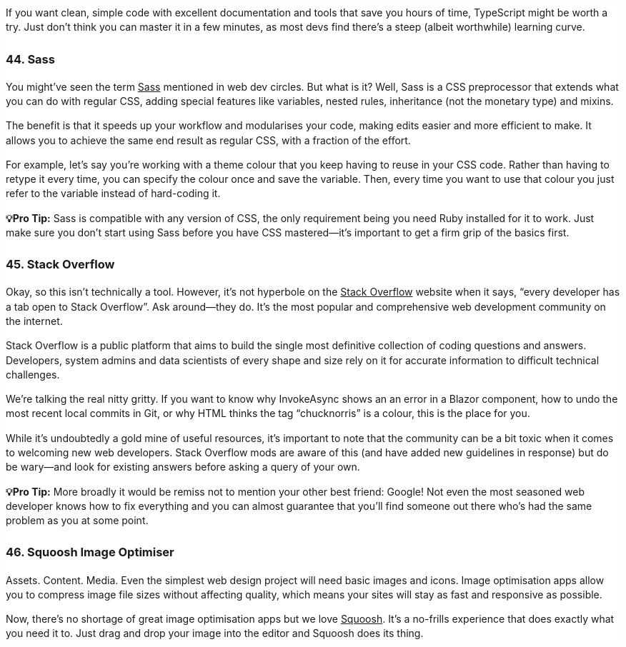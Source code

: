 If you want clean, simple code with excellent documentation and tools that save you hours of time, TypeScript might be worth a try. Just don’t think you can master it in a few minutes, as most devs find there’s a steep (albeit worthwhile) learning curve.

### 44. Sass

You might’ve seen the term [Sass](https://sass-lang.com/guide) mentioned in web dev circles. But what is it? Well, Sass is a CSS preprocessor that extends what you can do with regular CSS, adding special features like variables, nested rules, inheritance (not the monetary type) and mixins.

The benefit is that it speeds up your workflow and modularises your code, making edits easier and more efficient to make. It allows you to achieve the same end result as regular CSS, with a fraction of the effort.

For example, let’s say you’re working with a theme colour that you keep having to reuse in your CSS code. Rather than having to retype it every time, you can specify the colour once and save the variable. Then, every time you want to use that colour you just refer to the variable instead of hard-coding it.

**💡Pro Tip:** Sass is compatible with any version of CSS, the only requirement being you need Ruby installed for it to work. Just make sure you don’t start using Sass before you have CSS mastered—it’s important to get a firm grip of the basics first.

### 45. Stack Overflow

Okay, so this isn’t technically a tool. However, it’s not hyperbole on the [Stack Overflow](https://stackoverflow.com/) website when it says, “every developer has a tab open to Stack Overflow”. Ask around—they do. It’s the most popular and comprehensive web development community on the internet.

Stack Overflow is a public platform that aims to build the single most definitive collection of coding questions and answers. Developers, system admins and data scientists of every shape and size rely on it for accurate information to difficult technical challenges.

We’re talking the real nitty gritty. If you want to know why InvokeAsync shows an an error in a Blazor component, how to undo the most recent local commits in Git, or why HTML thinks the tag “chucknorris” is a colour, this is the place for you.

While it’s undoubtedly a gold mine of useful resources, it’s important to note that the community can be a bit toxic when it comes to welcoming new web developers. Stack Overflow mods are aware of this (and have added new guidelines in response) but do be wary—and look for existing answers before asking a query of your own.

**💡Pro Tip:** More broadly it would be remiss not to mention your other best friend: Google! Not even the most seasoned web developer knows how to fix everything and you can almost guarantee that you’ll find someone out there who’s had the same problem as you at some point.

### 46. Squoosh Image Optimiser

Assets. Content. Media. Even the simplest web design project will need basic images and icons. Image optimisation apps allow you to compress image file sizes without affecting quality, which means your sites will stay as fast and responsive as possible.

Now, there’s no shortage of great image optimisation apps but we love [Squoosh](https://squoosh.app/). It’s a no-frills experience that does exactly what you need it to. Just drag and drop your image into the editor and Squoosh does its thing.

